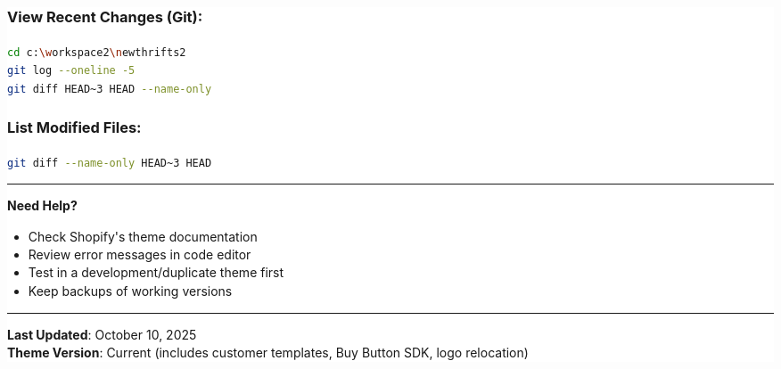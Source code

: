 ### **View Recent Changes (Git):**
```bash
cd c:\workspace2\newthrifts2
git log --oneline -5
git diff HEAD~3 HEAD --name-only
```

### **List Modified Files:**
```bash
git diff --name-only HEAD~3 HEAD
```

---

**Need Help?**
- Check Shopify's theme documentation
- Review error messages in code editor
- Test in a development/duplicate theme first
- Keep backups of working versions

---

**Last Updated**: October 10, 2025  
**Theme Version**: Current (includes customer templates, Buy Button SDK, logo relocation)

